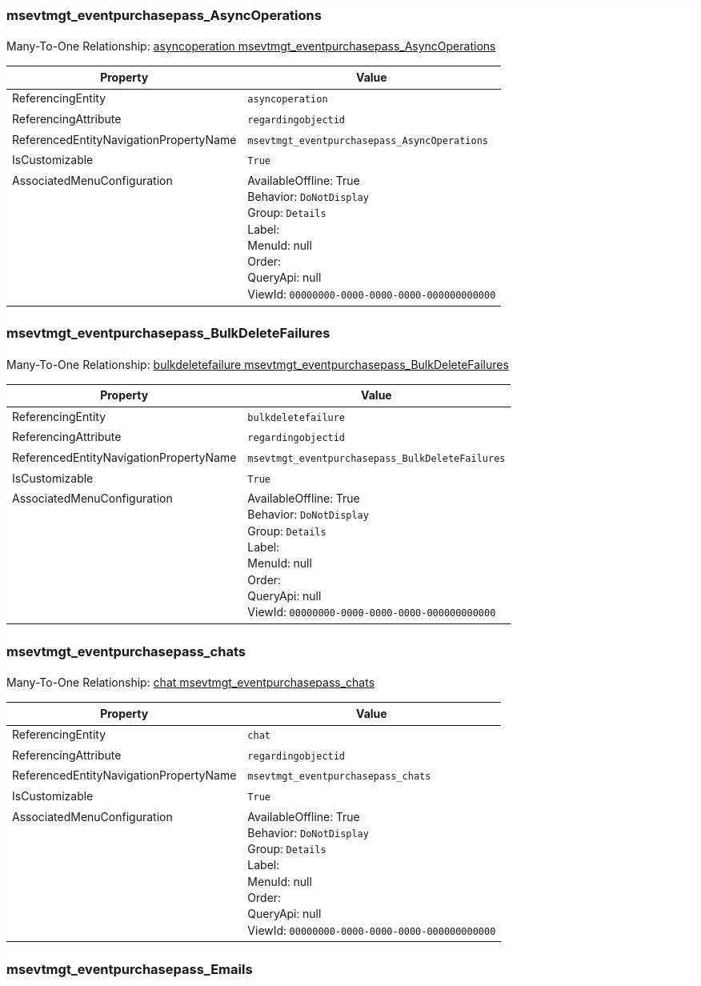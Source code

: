 ### <a name="BKMK_msevtmgt_eventpurchasepass_AsyncOperations"></a> msevtmgt_eventpurchasepass_AsyncOperations

Many-To-One Relationship: [asyncoperation msevtmgt_eventpurchasepass_AsyncOperations](asyncoperation.md#BKMK_msevtmgt_eventpurchasepass_AsyncOperations)

|Property|Value|
|---|---|
|ReferencingEntity|`asyncoperation`|
|ReferencingAttribute|`regardingobjectid`|
|ReferencedEntityNavigationPropertyName|`msevtmgt_eventpurchasepass_AsyncOperations`|
|IsCustomizable|`True`|
|AssociatedMenuConfiguration|AvailableOffline: True<br />Behavior: `DoNotDisplay`<br />Group: `Details`<br />Label: <br />MenuId: null<br />Order: <br />QueryApi: null<br />ViewId: `00000000-0000-0000-0000-000000000000`|

### <a name="BKMK_msevtmgt_eventpurchasepass_BulkDeleteFailures"></a> msevtmgt_eventpurchasepass_BulkDeleteFailures

Many-To-One Relationship: [bulkdeletefailure msevtmgt_eventpurchasepass_BulkDeleteFailures](bulkdeletefailure.md#BKMK_msevtmgt_eventpurchasepass_BulkDeleteFailures)

|Property|Value|
|---|---|
|ReferencingEntity|`bulkdeletefailure`|
|ReferencingAttribute|`regardingobjectid`|
|ReferencedEntityNavigationPropertyName|`msevtmgt_eventpurchasepass_BulkDeleteFailures`|
|IsCustomizable|`True`|
|AssociatedMenuConfiguration|AvailableOffline: True<br />Behavior: `DoNotDisplay`<br />Group: `Details`<br />Label: <br />MenuId: null<br />Order: <br />QueryApi: null<br />ViewId: `00000000-0000-0000-0000-000000000000`|

### <a name="BKMK_msevtmgt_eventpurchasepass_chats"></a> msevtmgt_eventpurchasepass_chats

Many-To-One Relationship: [chat msevtmgt_eventpurchasepass_chats](chat.md#BKMK_msevtmgt_eventpurchasepass_chats)

|Property|Value|
|---|---|
|ReferencingEntity|`chat`|
|ReferencingAttribute|`regardingobjectid`|
|ReferencedEntityNavigationPropertyName|`msevtmgt_eventpurchasepass_chats`|
|IsCustomizable|`True`|
|AssociatedMenuConfiguration|AvailableOffline: True<br />Behavior: `DoNotDisplay`<br />Group: `Details`<br />Label: <br />MenuId: null<br />Order: <br />QueryApi: null<br />ViewId: `00000000-0000-0000-0000-000000000000`|

### <a name="BKMK_msevtmgt_eventpurchasepass_Emails"></a> msevtmgt_eventpurchasepass_Emails
